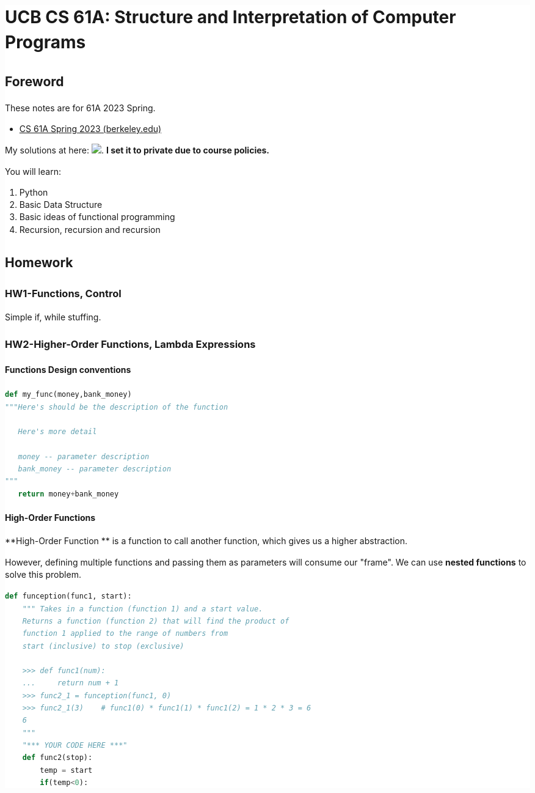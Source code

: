 # UCB CS 61A: Structure and Interpretation of Computer Programs

## Foreword

These notes are for 61A 2023 Spring.

* [CS 61A Spring 2023 (berkeley.edu)](https://inst.eecs.berkeley.edu/~cs61a/sp23/)

My solutions at here: [![](https://img.shields.io/badge/Github-61A-blue)](https://github.com/MorrisHohoho/UCB_CS_61A). **I set it to private due to course policies.**

You will learn:

1. Python
2. Basic Data Structure
3. Basic ideas of functional programming
4. Recursion, recursion and recursion
## Homework

### HW1-Functions, Control

Simple if, while stuffing.

### HW2-Higher-Order Functions, Lambda Expressions

#### Functions Design conventions

```python
def my_func(money,bank_money)
"""Here's should be the description of the function

   Here's more detail

   money -- parameter description
   bank_money -- parameter description
"""
   return money+bank_money
```

#### High-Order Functions

**High-Order Function ** is a function to call another function, which gives us a higher abstraction. 

However, defining multiple functions and passing them as parameters will consume our "frame". We can use **nested functions** to solve this problem.

```python
def funception(func1, start):
    """ Takes in a function (function 1) and a start value.
    Returns a function (function 2) that will find the product of
    function 1 applied to the range of numbers from
    start (inclusive) to stop (exclusive)

    >>> def func1(num):
    ...     return num + 1
    >>> func2_1 = funception(func1, 0)
    >>> func2_1(3)    # func1(0) * func1(1) * func1(2) = 1 * 2 * 3 = 6
    6
	"""
    "*** YOUR CODE HERE ***"
    def func2(stop): 
        temp = start
        if(temp<0):
```